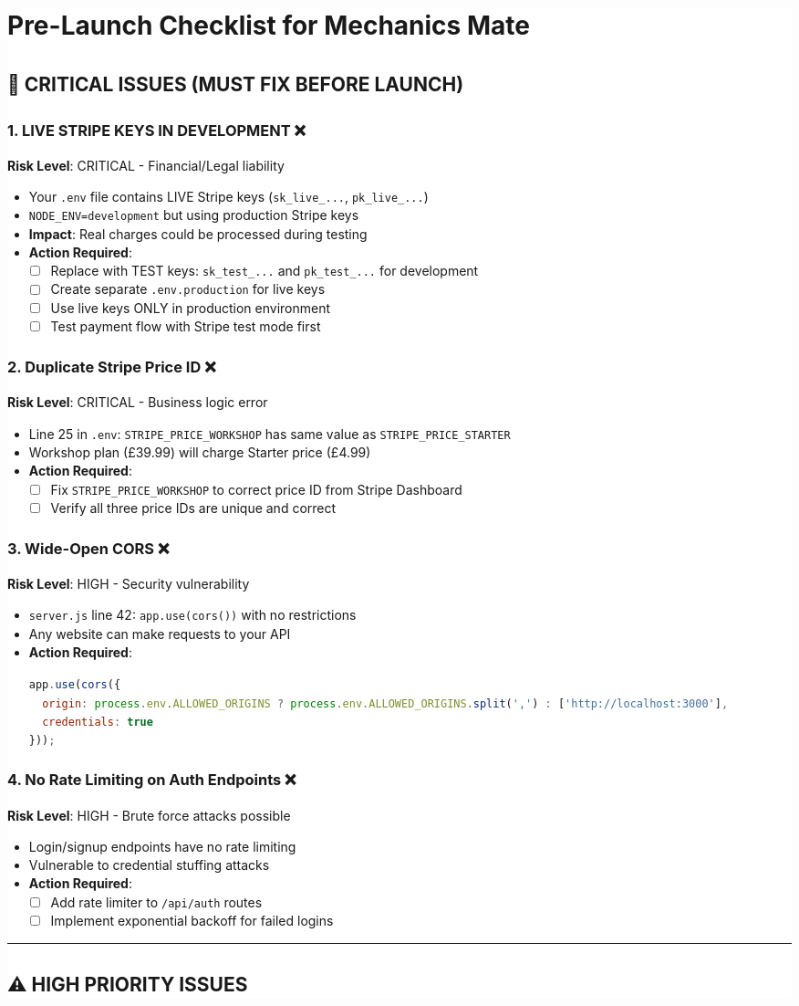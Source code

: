 # Pre-Launch Checklist for Mechanics Mate

## 🚨 CRITICAL ISSUES (MUST FIX BEFORE LAUNCH)

### 1. **LIVE STRIPE KEYS IN DEVELOPMENT** ❌
**Risk Level**: CRITICAL - Financial/Legal liability
- Your `.env` file contains LIVE Stripe keys (`sk_live_...`, `pk_live_...`)
- `NODE_ENV=development` but using production Stripe keys
- **Impact**: Real charges could be processed during testing
- **Action Required**:
  - [ ] Replace with TEST keys: `sk_test_...` and `pk_test_...` for development
  - [ ] Create separate `.env.production` for live keys
  - [ ] Use live keys ONLY in production environment
  - [ ] Test payment flow with Stripe test mode first

### 2. **Duplicate Stripe Price ID** ❌
**Risk Level**: CRITICAL - Business logic error
- Line 25 in `.env`: `STRIPE_PRICE_WORKSHOP` has same value as `STRIPE_PRICE_STARTER`
- Workshop plan (£39.99) will charge Starter price (£4.99)
- **Action Required**:
  - [ ] Fix `STRIPE_PRICE_WORKSHOP` to correct price ID from Stripe Dashboard
  - [ ] Verify all three price IDs are unique and correct

### 3. **Wide-Open CORS** ❌
**Risk Level**: HIGH - Security vulnerability
- `server.js` line 42: `app.use(cors())` with no restrictions
- Any website can make requests to your API
- **Action Required**:
  ```javascript
  app.use(cors({
    origin: process.env.ALLOWED_ORIGINS ? process.env.ALLOWED_ORIGINS.split(',') : ['http://localhost:3000'],
    credentials: true
  }));
  ```

### 4. **No Rate Limiting on Auth Endpoints** ❌
**Risk Level**: HIGH - Brute force attacks possible
- Login/signup endpoints have no rate limiting
- Vulnerable to credential stuffing attacks
- **Action Required**:
  - [ ] Add rate limiter to `/api/auth` routes
  - [ ] Implement exponential backoff for failed logins

---

## ⚠️ HIGH PRIORITY ISSUES
